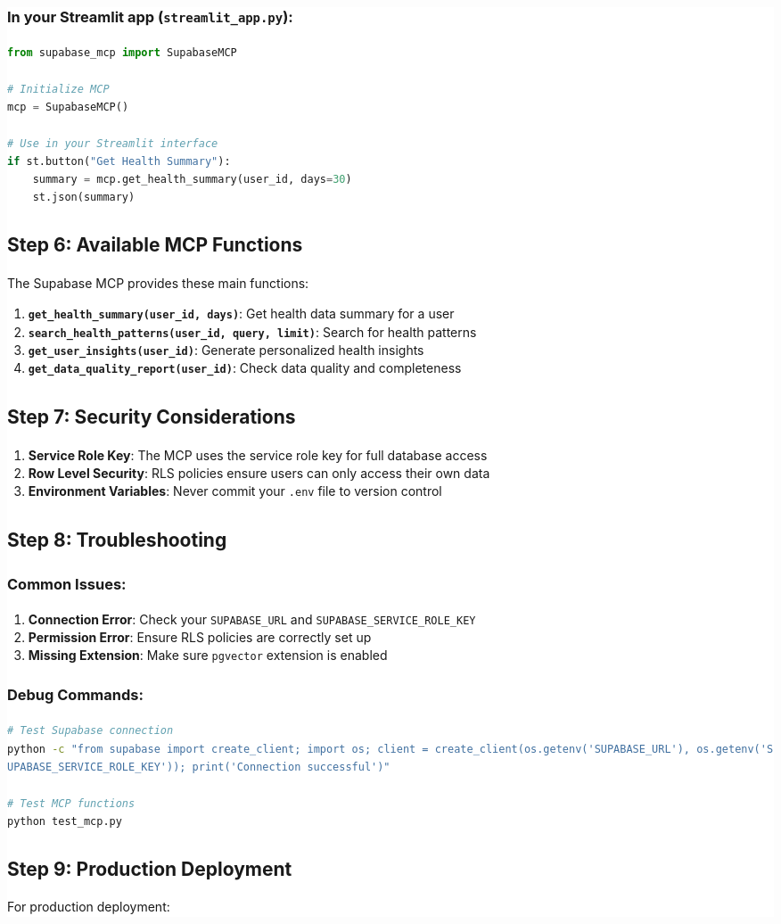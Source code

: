 ### In your Streamlit app (`streamlit_app.py`):
```python
from supabase_mcp import SupabaseMCP

# Initialize MCP
mcp = SupabaseMCP()

# Use in your Streamlit interface
if st.button("Get Health Summary"):
    summary = mcp.get_health_summary(user_id, days=30)
    st.json(summary)
```

## Step 6: Available MCP Functions

The Supabase MCP provides these main functions:

1. **`get_health_summary(user_id, days)`**: Get health data summary for a user
2. **`search_health_patterns(user_id, query, limit)`**: Search for health patterns
3. **`get_user_insights(user_id)`**: Generate personalized health insights
4. **`get_data_quality_report(user_id)`**: Check data quality and completeness

## Step 7: Security Considerations

1. **Service Role Key**: The MCP uses the service role key for full database access
2. **Row Level Security**: RLS policies ensure users can only access their own data
3. **Environment Variables**: Never commit your `.env` file to version control

## Step 8: Troubleshooting

### Common Issues:

1. **Connection Error**: Check your `SUPABASE_URL` and `SUPABASE_SERVICE_ROLE_KEY`
2. **Permission Error**: Ensure RLS policies are correctly set up
3. **Missing Extension**: Make sure `pgvector` extension is enabled

### Debug Commands:

```bash
# Test Supabase connection
python -c "from supabase import create_client; import os; client = create_client(os.getenv('SUPABASE_URL'), os.getenv('SUPABASE_SERVICE_ROLE_KEY')); print('Connection successful')"

# Test MCP functions
python test_mcp.py
```

## Step 9: Production Deployment

For production deployment:
